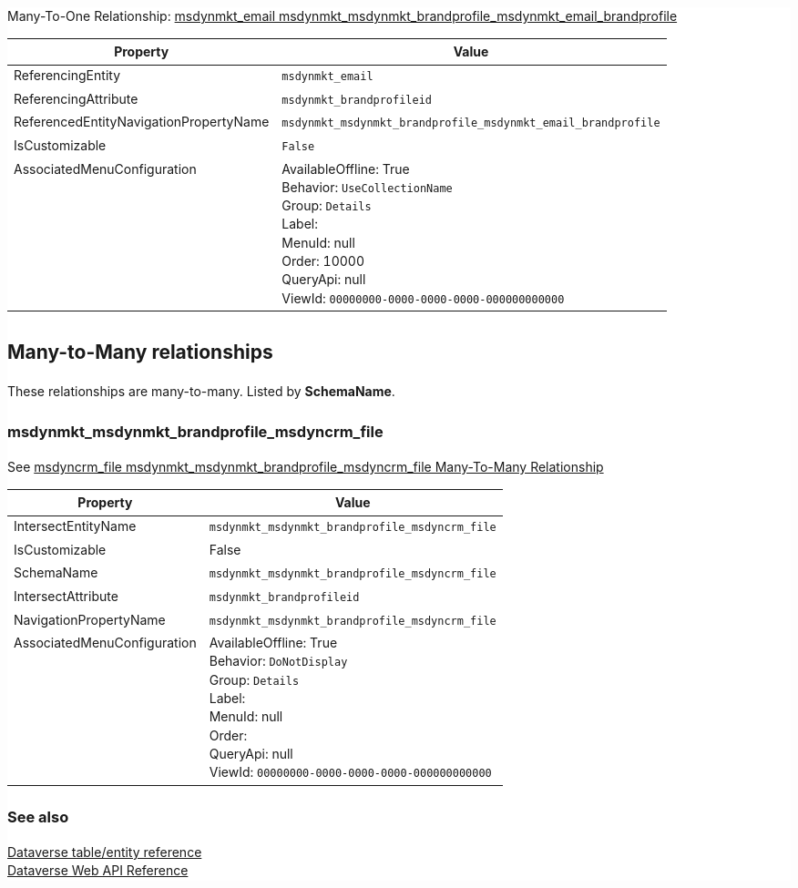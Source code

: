 Many-To-One Relationship: [msdynmkt_email msdynmkt_msdynmkt_brandprofile_msdynmkt_email_brandprofile](msdynmkt_email.md#BKMK_msdynmkt_msdynmkt_brandprofile_msdynmkt_email_brandprofile)

|Property|Value|
|---|---|
|ReferencingEntity|`msdynmkt_email`|
|ReferencingAttribute|`msdynmkt_brandprofileid`|
|ReferencedEntityNavigationPropertyName|`msdynmkt_msdynmkt_brandprofile_msdynmkt_email_brandprofile`|
|IsCustomizable|`False`|
|AssociatedMenuConfiguration|AvailableOffline: True<br />Behavior: `UseCollectionName`<br />Group: `Details`<br />Label: <br />MenuId: null<br />Order: 10000<br />QueryApi: null<br />ViewId: `00000000-0000-0000-0000-000000000000`|


## Many-to-Many relationships

These relationships are many-to-many. Listed by **SchemaName**.

### <a name="BKMK_msdynmkt_msdynmkt_brandprofile_msdyncrm_file"></a> msdynmkt_msdynmkt_brandprofile_msdyncrm_file

See [msdyncrm_file msdynmkt_msdynmkt_brandprofile_msdyncrm_file Many-To-Many Relationship](msdyncrm_file.md#BKMK_msdynmkt_msdynmkt_brandprofile_msdyncrm_file)

|Property|Value|
|---|---|
|IntersectEntityName|`msdynmkt_msdynmkt_brandprofile_msdyncrm_file`|
|IsCustomizable|False|
|SchemaName|`msdynmkt_msdynmkt_brandprofile_msdyncrm_file`|
|IntersectAttribute|`msdynmkt_brandprofileid`|
|NavigationPropertyName|`msdynmkt_msdynmkt_brandprofile_msdyncrm_file`|
|AssociatedMenuConfiguration|AvailableOffline: True<br />Behavior: `DoNotDisplay`<br />Group: `Details`<br />Label: <br />MenuId: null<br />Order: <br />QueryApi: null<br />ViewId: `00000000-0000-0000-0000-000000000000`|



### See also

[Dataverse table/entity reference](../about-entity-reference.md)  
[Dataverse Web API Reference](/power-apps/developer/data-platform/webapi/reference/about)   

